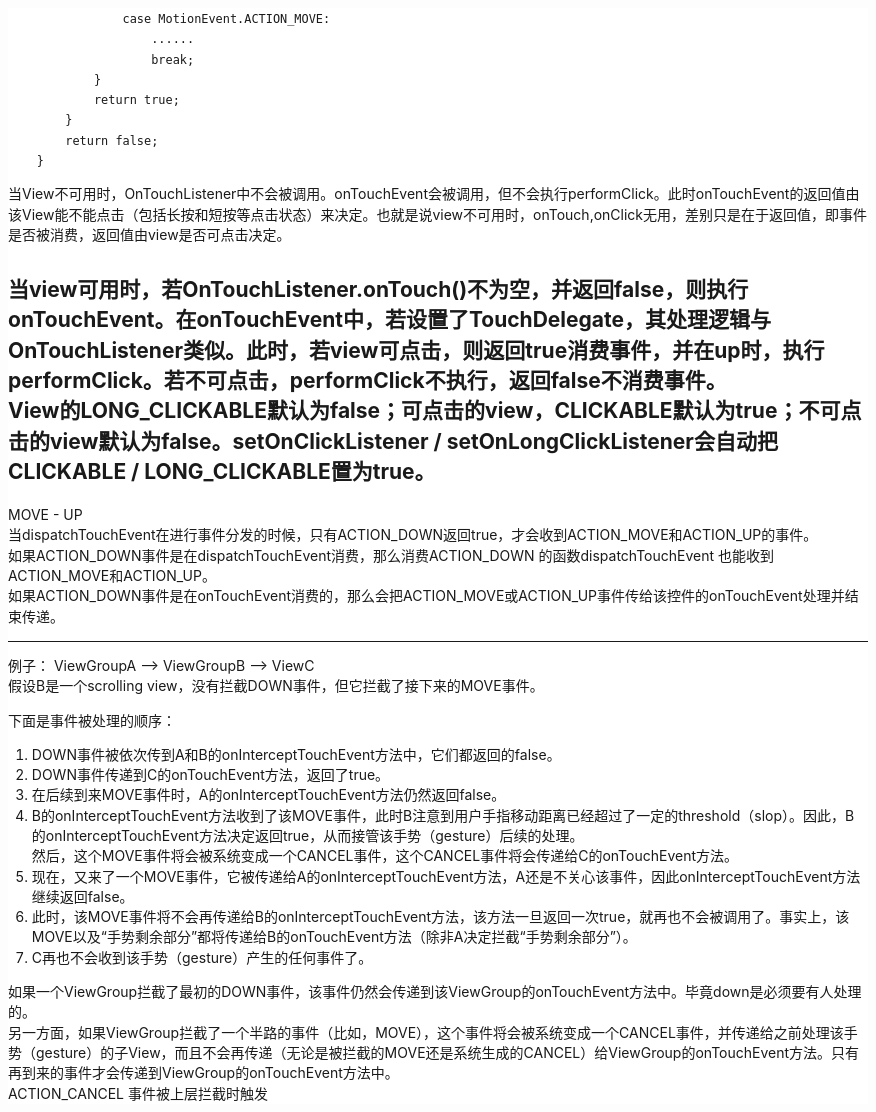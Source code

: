 ```
                case MotionEvent.ACTION_MOVE:
                    ......
                    break;
            }
            return true;
        }
        return false;
    }
```
当View不可用时，OnTouchListener中不会被调用。onTouchEvent会被调用，但不会执行performClick。此时onTouchEvent的返回值由该View能不能点击（包括长按和短按等点击状态）来决定。也就是说view不可用时，onTouch,onClick无用，差别只是在于返回值，即事件是否被消费，返回值由view是否可点击决定。   

当view可用时，若OnTouchListener.onTouch()不为空，并返回false，则执行onTouchEvent。在onTouchEvent中，若设置了TouchDelegate，其处理逻辑与OnTouchListener类似。此时，若view可点击，则返回true消费事件，并在up时，执行performClick。若不可点击，performClick不执行，返回false不消费事件。   
View的LONG_CLICKABLE默认为false；可点击的view，CLICKABLE默认为true；不可点击的view默认为false。setOnClickListener / setOnLongClickListener会自动把CLICKABLE / LONG_CLICKABLE置为true。    
---------------
MOVE - UP   
当dispatchTouchEvent在进行事件分发的时候，只有ACTION_DOWN返回true，才会收到ACTION_MOVE和ACTION_UP的事件。   
如果ACTION_DOWN事件是在dispatchTouchEvent消费，那么消费ACTION_DOWN 的函数dispatchTouchEvent 也能收到 ACTION_MOVE和ACTION_UP。    
如果ACTION_DOWN事件是在onTouchEvent消费的，那么会把ACTION_MOVE或ACTION_UP事件传给该控件的onTouchEvent处理并结束传递。    

--------------------------
例子：
ViewGroupA  --> ViewGroupB  --> ViewC    
假设B是一个scrolling view，没有拦截DOWN事件，但它拦截了接下来的MOVE事件。   

下面是事件被处理的顺序：    
1. DOWN事件被依次传到A和B的onInterceptTouchEvent方法中，它们都返回的false。  
2. DOWN事件传递到C的onTouchEvent方法，返回了true。   
3. 在后续到来MOVE事件时，A的onInterceptTouchEvent方法仍然返回false。   
4. B的onInterceptTouchEvent方法收到了该MOVE事件，此时B注意到用户手指移动距离已经超过了一定的threshold（slop）。因此，B的onInterceptTouchEvent方法决定返回true，从而接管该手势（gesture）后续的处理。   
然后，这个MOVE事件将会被系统变成一个CANCEL事件，这个CANCEL事件将会传递给C的onTouchEvent方法。  
5. 现在，又来了一个MOVE事件，它被传递给A的onInterceptTouchEvent方法，A还是不关心该事件，因此onInterceptTouchEvent方法继续返回false。   
6. 此时，该MOVE事件将不会再传递给B的onInterceptTouchEvent方法，该方法一旦返回一次true，就再也不会被调用了。事实上，该MOVE以及“手势剩余部分”都将传递给B的onTouchEvent方法（除非A决定拦截“手势剩余部分”）。    
7. C再也不会收到该手势（gesture）产生的任何事件了。     

如果一个ViewGroup拦截了最初的DOWN事件，该事件仍然会传递到该ViewGroup的onTouchEvent方法中。毕竟down是必须要有人处理的。     
另一方面，如果ViewGroup拦截了一个半路的事件（比如，MOVE），这个事件将会被系统变成一个CANCEL事件，并传递给之前处理该手势（gesture）的子View，而且不会再传递（无论是被拦截的MOVE还是系统生成的CANCEL）给ViewGroup的onTouchEvent方法。只有再到来的事件才会传递到ViewGroup的onTouchEvent方法中。    
ACTION_CANCEL	事件被上层拦截时触发 


